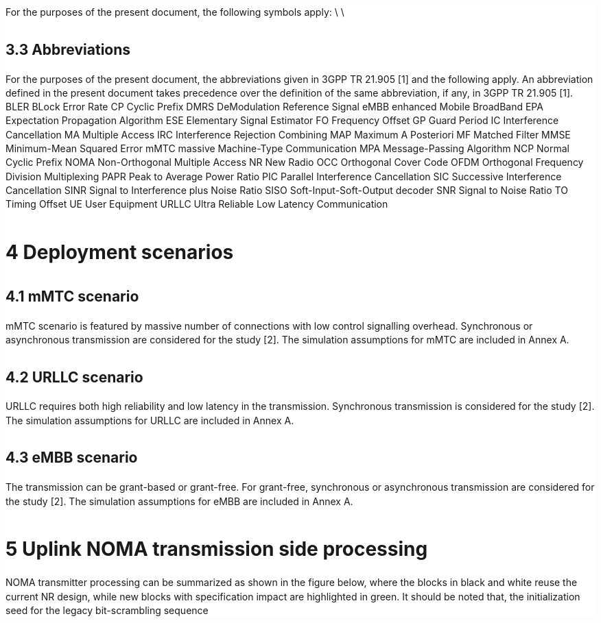For the purposes of the present document, the following symbols apply:
\ \
## 3.3 Abbreviations
For the purposes of the present document, the abbreviations given in 3GPP TR
21.905 [1] and the following apply. An abbreviation defined in the present
document takes precedence over the definition of the same abbreviation, if
any, in 3GPP TR 21.905 [1].
BLER BLock Error Rate
CP Cyclic Prefix
DMRS DeModulation Reference Signal
eMBB enhanced Mobile BroadBand
EPA Expectation Propagation Algorithm
ESE Elementary Signal Estimator
FO Frequency Offset
GP Guard Period
IC Interference Cancellation
MA Multiple Access
IRC Interference Rejection Combining
MAP Maximum A Posteriori
MF Matched Filter
MMSE Minimum-Mean Squared Error
mMTC massive Machine-Type Communication
MPA Message-Passing Algorithm
NCP Normal Cyclic Prefix
NOMA Non-Orthogonal Multiple Access
NR New Radio
OCC Orthogonal Cover Code
OFDM Orthogonal Frequency Division Multiplexing
PAPR Peak to Average Power Ratio
PIC Parallel Interference Cancellation
SIC Successive Interference Cancellation
SINR Signal to Interference plus Noise Ratio
SISO Soft-Input-Soft-Output decoder
SNR Signal to Noise Ratio
TO Timing Offset
UE User Equipment
URLLC Ultra Reliable Low Latency Communication
# 4 Deployment scenarios
## 4.1 mMTC scenario
mMTC scenario is featured by massive number of connections with low control
signalling overhead. Synchronous or asynchronous transmission are considered
for the study [2]. The simulation assumptions for mMTC are included in Annex
A.
## 4.2 URLLC scenario
URLLC requires both high reliability and low latency in the transmission.
Synchronous transmission is considered for the study [2]. The simulation
assumptions for URLLC are included in Annex A.
## 4.3 eMBB scenario
The transmission can be grant-based or grant-free. For grant-free, synchronous
or asynchronous transmission are considered for the study [2]. The simulation
assumptions for eMBB are included in Annex A.
# 5 Uplink NOMA transmission side processing
NOMA transmitter processing can be summarized as shown in the figure below,
where the blocks in black and white reuse the current NR design, while new
blocks with specification impact are highlighted in green. It should be noted
that, the initialization seed for the legacy bit-scrambling sequence